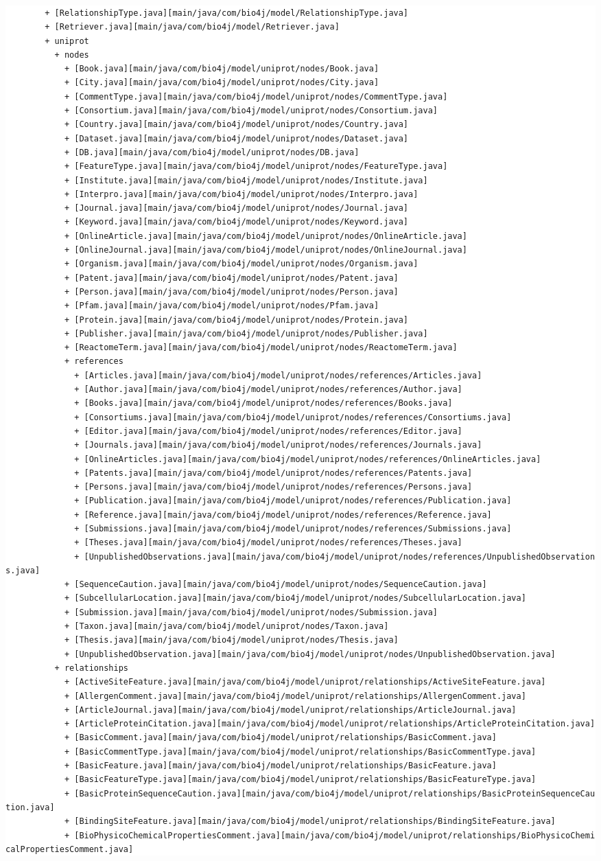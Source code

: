             + [RelationshipType.java][main/java/com/bio4j/model/RelationshipType.java]
            + [Retriever.java][main/java/com/bio4j/model/Retriever.java]
            + uniprot
              + nodes
                + [Book.java][main/java/com/bio4j/model/uniprot/nodes/Book.java]
                + [City.java][main/java/com/bio4j/model/uniprot/nodes/City.java]
                + [CommentType.java][main/java/com/bio4j/model/uniprot/nodes/CommentType.java]
                + [Consortium.java][main/java/com/bio4j/model/uniprot/nodes/Consortium.java]
                + [Country.java][main/java/com/bio4j/model/uniprot/nodes/Country.java]
                + [Dataset.java][main/java/com/bio4j/model/uniprot/nodes/Dataset.java]
                + [DB.java][main/java/com/bio4j/model/uniprot/nodes/DB.java]
                + [FeatureType.java][main/java/com/bio4j/model/uniprot/nodes/FeatureType.java]
                + [Institute.java][main/java/com/bio4j/model/uniprot/nodes/Institute.java]
                + [Interpro.java][main/java/com/bio4j/model/uniprot/nodes/Interpro.java]
                + [Journal.java][main/java/com/bio4j/model/uniprot/nodes/Journal.java]
                + [Keyword.java][main/java/com/bio4j/model/uniprot/nodes/Keyword.java]
                + [OnlineArticle.java][main/java/com/bio4j/model/uniprot/nodes/OnlineArticle.java]
                + [OnlineJournal.java][main/java/com/bio4j/model/uniprot/nodes/OnlineJournal.java]
                + [Organism.java][main/java/com/bio4j/model/uniprot/nodes/Organism.java]
                + [Patent.java][main/java/com/bio4j/model/uniprot/nodes/Patent.java]
                + [Person.java][main/java/com/bio4j/model/uniprot/nodes/Person.java]
                + [Pfam.java][main/java/com/bio4j/model/uniprot/nodes/Pfam.java]
                + [Protein.java][main/java/com/bio4j/model/uniprot/nodes/Protein.java]
                + [Publisher.java][main/java/com/bio4j/model/uniprot/nodes/Publisher.java]
                + [ReactomeTerm.java][main/java/com/bio4j/model/uniprot/nodes/ReactomeTerm.java]
                + references
                  + [Articles.java][main/java/com/bio4j/model/uniprot/nodes/references/Articles.java]
                  + [Author.java][main/java/com/bio4j/model/uniprot/nodes/references/Author.java]
                  + [Books.java][main/java/com/bio4j/model/uniprot/nodes/references/Books.java]
                  + [Consortiums.java][main/java/com/bio4j/model/uniprot/nodes/references/Consortiums.java]
                  + [Editor.java][main/java/com/bio4j/model/uniprot/nodes/references/Editor.java]
                  + [Journals.java][main/java/com/bio4j/model/uniprot/nodes/references/Journals.java]
                  + [OnlineArticles.java][main/java/com/bio4j/model/uniprot/nodes/references/OnlineArticles.java]
                  + [Patents.java][main/java/com/bio4j/model/uniprot/nodes/references/Patents.java]
                  + [Persons.java][main/java/com/bio4j/model/uniprot/nodes/references/Persons.java]
                  + [Publication.java][main/java/com/bio4j/model/uniprot/nodes/references/Publication.java]
                  + [Reference.java][main/java/com/bio4j/model/uniprot/nodes/references/Reference.java]
                  + [Submissions.java][main/java/com/bio4j/model/uniprot/nodes/references/Submissions.java]
                  + [Theses.java][main/java/com/bio4j/model/uniprot/nodes/references/Theses.java]
                  + [UnpublishedObservations.java][main/java/com/bio4j/model/uniprot/nodes/references/UnpublishedObservations.java]
                + [SequenceCaution.java][main/java/com/bio4j/model/uniprot/nodes/SequenceCaution.java]
                + [SubcellularLocation.java][main/java/com/bio4j/model/uniprot/nodes/SubcellularLocation.java]
                + [Submission.java][main/java/com/bio4j/model/uniprot/nodes/Submission.java]
                + [Taxon.java][main/java/com/bio4j/model/uniprot/nodes/Taxon.java]
                + [Thesis.java][main/java/com/bio4j/model/uniprot/nodes/Thesis.java]
                + [UnpublishedObservation.java][main/java/com/bio4j/model/uniprot/nodes/UnpublishedObservation.java]
              + relationships
                + [ActiveSiteFeature.java][main/java/com/bio4j/model/uniprot/relationships/ActiveSiteFeature.java]
                + [AllergenComment.java][main/java/com/bio4j/model/uniprot/relationships/AllergenComment.java]
                + [ArticleJournal.java][main/java/com/bio4j/model/uniprot/relationships/ArticleJournal.java]
                + [ArticleProteinCitation.java][main/java/com/bio4j/model/uniprot/relationships/ArticleProteinCitation.java]
                + [BasicComment.java][main/java/com/bio4j/model/uniprot/relationships/BasicComment.java]
                + [BasicCommentType.java][main/java/com/bio4j/model/uniprot/relationships/BasicCommentType.java]
                + [BasicFeature.java][main/java/com/bio4j/model/uniprot/relationships/BasicFeature.java]
                + [BasicFeatureType.java][main/java/com/bio4j/model/uniprot/relationships/BasicFeatureType.java]
                + [BasicProteinSequenceCaution.java][main/java/com/bio4j/model/uniprot/relationships/BasicProteinSequenceCaution.java]
                + [BindingSiteFeature.java][main/java/com/bio4j/model/uniprot/relationships/BindingSiteFeature.java]
                + [BioPhysicoChemicalPropertiesComment.java][main/java/com/bio4j/model/uniprot/relationships/BioPhysicoChemicalPropertiesComment.java]

[main/java/com/bio4j/model/Element.java]: ../../Element.java.md
[main/java/com/bio4j/model/ElementType.java]: ../../ElementType.java.md
[main/java/com/bio4j/model/enums/UniprotDBXref.java]: ../../enums/UniprotDBXref.java.md
[main/java/com/bio4j/model/enzymedb/EnzymeDBModule.java]: ../../enzymedb/EnzymeDBModule.java.md
[main/java/com/bio4j/model/enzymedb/indexes/ById.java]: ../../enzymedb/indexes/ById.java.md
[main/java/com/bio4j/model/enzymedb/nodes/Enzyme.java]: ../../enzymedb/nodes/Enzyme.java.md
[main/java/com/bio4j/model/enzymedb/relationships/EnzymaticActivity.java]: ../../enzymedb/relationships/EnzymaticActivity.java.md
[main/java/com/bio4j/model/go/GoModule.java]: ../../go/GoModule.java.md
[main/java/com/bio4j/model/go/indexes/ById.java]: ../../go/indexes/ById.java.md
[main/java/com/bio4j/model/go/nodes/GoTerm.java]: ../../go/nodes/GoTerm.java.md
[main/java/com/bio4j/model/go/relationships/HasPartOf.java]: ../../go/relationships/HasPartOf.java.md
[main/java/com/bio4j/model/go/relationships/IsA.java]: ../../go/relationships/IsA.java.md
[main/java/com/bio4j/model/go/relationships/NegativelyRegulates.java]: ../../go/relationships/NegativelyRegulates.java.md
[main/java/com/bio4j/model/go/relationships/PartOf.java]: ../../go/relationships/PartOf.java.md
[main/java/com/bio4j/model/go/relationships/PositivelyRegulates.java]: ../../go/relationships/PositivelyRegulates.java.md
[main/java/com/bio4j/model/go/relationships/Regulates.java]: ../../go/relationships/Regulates.java.md
[main/java/com/bio4j/model/isoforms/IsoformsModule.java]: ../../isoforms/IsoformsModule.java.md
[main/java/com/bio4j/model/isoforms/nodes/AlternativeProduct.java]: ../../isoforms/nodes/AlternativeProduct.java.md
[main/java/com/bio4j/model/isoforms/nodes/Isoform.java]: ../../isoforms/nodes/Isoform.java.md
[main/java/com/bio4j/model/isoforms/relationships/AlternativeProductInitiation.java]: ../../isoforms/relationships/AlternativeProductInitiation.java.md
[main/java/com/bio4j/model/isoforms/relationships/AlternativeProductPromoter.java]: ../../isoforms/relationships/AlternativeProductPromoter.java.md
[main/java/com/bio4j/model/isoforms/relationships/AlternativeProductRibosomalFrameshifting.java]: ../../isoforms/relationships/AlternativeProductRibosomalFrameshifting.java.md
[main/java/com/bio4j/model/isoforms/relationships/AlternativeProductSplicing.java]: ../../isoforms/relationships/AlternativeProductSplicing.java.md
[main/java/com/bio4j/model/isoforms/relationships/IsoformEventGenerator.java]: ../../isoforms/relationships/IsoformEventGenerator.java.md
[main/java/com/bio4j/model/Module.java]: ../../Module.java.md
[main/java/com/bio4j/model/modules.java]: ../../modules.java.md
[main/java/com/bio4j/model/ncbiTaxonomy/indexes/ById.java]: ../../ncbiTaxonomy/indexes/ById.java.md
[main/java/com/bio4j/model/ncbiTaxonomy/NcbiTaxonomyModule.java]: ../../ncbiTaxonomy/NcbiTaxonomyModule.java.md
[main/java/com/bio4j/model/ncbiTaxonomy/nodes/NCBITaxon.java]: ../../ncbiTaxonomy/nodes/NCBITaxon.java.md
[main/java/com/bio4j/model/ncbiTaxonomy/relationships/Parent.java]: ../../ncbiTaxonomy/relationships/Parent.java.md
[main/java/com/bio4j/model/Node.java]: ../../Node.java.md
[main/java/com/bio4j/model/NodeIndex.java]: ../../NodeIndex.java.md
[main/java/com/bio4j/model/NodeListIndex.java]: ../../NodeListIndex.java.md
[main/java/com/bio4j/model/NodeType.java]: ../../NodeType.java.md
[main/java/com/bio4j/model/NodeUniqueIndex.java]: ../../NodeUniqueIndex.java.md
[main/java/com/bio4j/model/properties/Accession.java]: ../../properties/Accession.java.md
[main/java/com/bio4j/model/properties/AlternateNames.java]: ../../properties/AlternateNames.java.md
[main/java/com/bio4j/model/properties/AlternativeAccessions.java]: ../../properties/AlternativeAccessions.java.md
[main/java/com/bio4j/model/properties/AlternativeIds.java]: ../../properties/AlternativeIds.java.md
[main/java/com/bio4j/model/properties/CatalyticActivity.java]: ../../properties/CatalyticActivity.java.md
[main/java/com/bio4j/model/properties/Cofactors.java]: ../../properties/Cofactors.java.md
[main/java/com/bio4j/model/properties/Comment.java]: ../../properties/Comment.java.md
[main/java/com/bio4j/model/properties/CommonName.java]: ../../properties/CommonName.java.md
[main/java/com/bio4j/model/properties/Country.java]: ../../properties/Country.java.md
[main/java/com/bio4j/model/properties/Date.java]: ../../properties/Date.java.md
[main/java/com/bio4j/model/properties/Definition.java]: ../../properties/Definition.java.md
[main/java/com/bio4j/model/properties/DoId.java]: ../../properties/DoId.java.md
[main/java/com/bio4j/model/properties/EmblCode.java]: ../../properties/EmblCode.java.md
[main/java/com/bio4j/model/properties/Evidence.java]: ../../properties/Evidence.java.md
[main/java/com/bio4j/model/properties/Experiments.java]: ../../properties/Experiments.java.md
[main/java/com/bio4j/model/properties/First.java]: ../../properties/First.java.md
[main/java/com/bio4j/model/properties/FullName.java]: ../../properties/FullName.java.md
[main/java/com/bio4j/model/properties/GeneNames.java]: ../../properties/GeneNames.java.md
[main/java/com/bio4j/model/properties/Id.java]: ../../properties/Id.java.md
[main/java/com/bio4j/model/properties/Institute.java]: ../../properties/Institute.java.md
[main/java/com/bio4j/model/properties/Last.java]: ../../properties/Last.java.md
[main/java/com/bio4j/model/properties/Length.java]: ../../properties/Length.java.md
[main/java/com/bio4j/model/properties/Locator.java]: ../../properties/Locator.java.md
[main/java/com/bio4j/model/properties/Mass.java]: ../../properties/Mass.java.md
[main/java/com/bio4j/model/properties/MedlineId.java]: ../../properties/MedlineId.java.md
[main/java/com/bio4j/model/properties/ModifiedDate.java]: ../../properties/ModifiedDate.java.md
[main/java/com/bio4j/model/properties/Name.java]: ../../properties/Name.java.md
[main/java/com/bio4j/model/properties/NCBITaxonomyId.java]: ../../properties/NCBITaxonomyId.java.md
[main/java/com/bio4j/model/properties/Note.java]: ../../properties/Note.java.md
[main/java/com/bio4j/model/properties/Number.java]: ../../properties/Number.java.md
[main/java/com/bio4j/model/properties/Obsolete.java]: ../../properties/Obsolete.java.md
[main/java/com/bio4j/model/properties/OfficialName.java]: ../../properties/OfficialName.java.md
[main/java/com/bio4j/model/properties/PathwayName.java]: ../../properties/PathwayName.java.md
[main/java/com/bio4j/model/properties/Positions.java]: ../../properties/Positions.java.md
[main/java/com/bio4j/model/properties/PrositeCrossReferences.java]: ../../properties/PrositeCrossReferences.java.md
[main/java/com/bio4j/model/properties/PubmedId.java]: ../../properties/PubmedId.java.md
[main/java/com/bio4j/model/properties/ScientificName.java]: ../../properties/ScientificName.java.md
[main/java/com/bio4j/model/properties/Sequence.java]: ../../properties/Sequence.java.md
[main/java/com/bio4j/model/properties/ShortName.java]: ../../properties/ShortName.java.md
[main/java/com/bio4j/model/properties/Status.java]: ../../properties/Status.java.md
[main/java/com/bio4j/model/properties/SynonymName.java]: ../../properties/SynonymName.java.md
[main/java/com/bio4j/model/properties/TaxId.java]: ../../properties/TaxId.java.md
[main/java/com/bio4j/model/properties/TaxonomicRank.java]: ../../properties/TaxonomicRank.java.md
[main/java/com/bio4j/model/properties/Title.java]: ../../properties/Title.java.md
[main/java/com/bio4j/model/properties/Version.java]: ../../properties/Version.java.md
[main/java/com/bio4j/model/properties/Volume.java]: ../../properties/Volume.java.md
[main/java/com/bio4j/model/Property.java]: ../../Property.java.md
[main/java/com/bio4j/model/PropertyType.java]: ../../PropertyType.java.md
[main/java/com/bio4j/model/proteinInteractions/ProteinInteractionsModule.java]: ../../proteinInteractions/ProteinInteractionsModule.java.md
[main/java/com/bio4j/model/proteinInteractions/relationships/ProteinIsoformInteraction.java]: ../../proteinInteractions/relationships/ProteinIsoformInteraction.java.md
[main/java/com/bio4j/model/proteinInteractions/relationships/ProteinProteinInteraction.java]: ../../proteinInteractions/relationships/ProteinProteinInteraction.java.md
[main/java/com/bio4j/model/refseq/nodes/CDS.java]: ../../refseq/nodes/CDS.java.md
[main/java/com/bio4j/model/refseq/nodes/Gene.java]: ../../refseq/nodes/Gene.java.md
[main/java/com/bio4j/model/refseq/nodes/GenomeElement.java]: ../../refseq/nodes/GenomeElement.java.md
[main/java/com/bio4j/model/refseq/nodes/GenomicFeature.java]: ../../refseq/nodes/GenomicFeature.java.md
[main/java/com/bio4j/model/refseq/nodes/GenomicFeatureType.java]: ../../refseq/nodes/GenomicFeatureType.java.md
[main/java/com/bio4j/model/refseq/nodes/MiscRNA.java]: ../../refseq/nodes/MiscRNA.java.md
[main/java/com/bio4j/model/refseq/nodes/MRNA.java]: ../../refseq/nodes/MRNA.java.md
[main/java/com/bio4j/model/refseq/nodes/NcRNA.java]: ../../refseq/nodes/NcRNA.java.md
[main/java/com/bio4j/model/refseq/nodes/RNA.java]: ../../refseq/nodes/RNA.java.md
[main/java/com/bio4j/model/refseq/nodes/RNAType.java]: ../../refseq/nodes/RNAType.java.md
[main/java/com/bio4j/model/refseq/nodes/RRNA.java]: ../../refseq/nodes/RRNA.java.md
[main/java/com/bio4j/model/refseq/nodes/TmRNA.java]: ../../refseq/nodes/TmRNA.java.md
[main/java/com/bio4j/model/refseq/nodes/TRNA.java]: ../../refseq/nodes/TRNA.java.md
[main/java/com/bio4j/model/refseq/RefSeqModule.java]: ../../refseq/RefSeqModule.java.md
[main/java/com/bio4j/model/refseq/relationships/HasCDS.java]: ../../refseq/relationships/HasCDS.java.md
[main/java/com/bio4j/model/refseq/relationships/HasGene.java]: ../../refseq/relationships/HasGene.java.md
[main/java/com/bio4j/model/refseq/relationships/HasGenomicFeature.java]: ../../refseq/relationships/HasGenomicFeature.java.md
[main/java/com/bio4j/model/refseq/relationships/HasGenomicFeatureType.java]: ../../refseq/relationships/HasGenomicFeatureType.java.md
[main/java/com/bio4j/model/refseq/relationships/HasMiscRNA.java]: ../../refseq/relationships/HasMiscRNA.java.md
[main/java/com/bio4j/model/refseq/relationships/HasMRNA.java]: ../../refseq/relationships/HasMRNA.java.md
[main/java/com/bio4j/model/refseq/relationships/HasNcRNA.java]: ../../refseq/relationships/HasNcRNA.java.md
[main/java/com/bio4j/model/refseq/relationships/HasRRNA.java]: ../../refseq/relationships/HasRRNA.java.md
[main/java/com/bio4j/model/refseq/relationships/HasTmRNA.java]: ../../refseq/relationships/HasTmRNA.java.md
[main/java/com/bio4j/model/refseq/relationships/HasTRNA.java]: ../../refseq/relationships/HasTRNA.java.md
[main/java/com/bio4j/model/Relationship.java]: ../../Relationship.java.md
[main/java/com/bio4j/model/RelationshipType.java]: ../../RelationshipType.java.md
[main/java/com/bio4j/model/Retriever.java]: ../../Retriever.java.md
[main/java/com/bio4j/model/uniprot/nodes/Book.java]: ../nodes/Book.java.md
[main/java/com/bio4j/model/uniprot/nodes/City.java]: ../nodes/City.java.md
[main/java/com/bio4j/model/uniprot/nodes/CommentType.java]: ../nodes/CommentType.java.md
[main/java/com/bio4j/model/uniprot/nodes/Consortium.java]: ../nodes/Consortium.java.md
[main/java/com/bio4j/model/uniprot/nodes/Country.java]: ../nodes/Country.java.md
[main/java/com/bio4j/model/uniprot/nodes/Dataset.java]: ../nodes/Dataset.java.md
[main/java/com/bio4j/model/uniprot/nodes/DB.java]: ../nodes/DB.java.md
[main/java/com/bio4j/model/uniprot/nodes/FeatureType.java]: ../nodes/FeatureType.java.md
[main/java/com/bio4j/model/uniprot/nodes/Institute.java]: ../nodes/Institute.java.md
[main/java/com/bio4j/model/uniprot/nodes/Interpro.java]: ../nodes/Interpro.java.md
[main/java/com/bio4j/model/uniprot/nodes/Journal.java]: ../nodes/Journal.java.md
[main/java/com/bio4j/model/uniprot/nodes/Keyword.java]: ../nodes/Keyword.java.md
[main/java/com/bio4j/model/uniprot/nodes/OnlineArticle.java]: ../nodes/OnlineArticle.java.md
[main/java/com/bio4j/model/uniprot/nodes/OnlineJournal.java]: ../nodes/OnlineJournal.java.md
[main/java/com/bio4j/model/uniprot/nodes/Organism.java]: ../nodes/Organism.java.md
[main/java/com/bio4j/model/uniprot/nodes/Patent.java]: ../nodes/Patent.java.md
[main/java/com/bio4j/model/uniprot/nodes/Person.java]: ../nodes/Person.java.md
[main/java/com/bio4j/model/uniprot/nodes/Pfam.java]: ../nodes/Pfam.java.md
[main/java/com/bio4j/model/uniprot/nodes/Protein.java]: ../nodes/Protein.java.md
[main/java/com/bio4j/model/uniprot/nodes/Publisher.java]: ../nodes/Publisher.java.md
[main/java/com/bio4j/model/uniprot/nodes/ReactomeTerm.java]: ../nodes/ReactomeTerm.java.md
[main/java/com/bio4j/model/uniprot/nodes/references/Articles.java]: ../nodes/references/Articles.java.md
[main/java/com/bio4j/model/uniprot/nodes/references/Author.java]: ../nodes/references/Author.java.md
[main/java/com/bio4j/model/uniprot/nodes/references/Books.java]: ../nodes/references/Books.java.md
[main/java/com/bio4j/model/uniprot/nodes/references/Consortiums.java]: ../nodes/references/Consortiums.java.md
[main/java/com/bio4j/model/uniprot/nodes/references/Editor.java]: ../nodes/references/Editor.java.md
[main/java/com/bio4j/model/uniprot/nodes/references/Journals.java]: ../nodes/references/Journals.java.md
[main/java/com/bio4j/model/uniprot/nodes/references/OnlineArticles.java]: ../nodes/references/OnlineArticles.java.md
[main/java/com/bio4j/model/uniprot/nodes/references/Patents.java]: ../nodes/references/Patents.java.md
[main/java/com/bio4j/model/uniprot/nodes/references/Persons.java]: ../nodes/references/Persons.java.md
[main/java/com/bio4j/model/uniprot/nodes/references/Publication.java]: ../nodes/references/Publication.java.md
[main/java/com/bio4j/model/uniprot/nodes/references/Reference.java]: ../nodes/references/Reference.java.md
[main/java/com/bio4j/model/uniprot/nodes/references/Submissions.java]: ../nodes/references/Submissions.java.md
[main/java/com/bio4j/model/uniprot/nodes/references/Theses.java]: ../nodes/references/Theses.java.md
[main/java/com/bio4j/model/uniprot/nodes/references/UnpublishedObservations.java]: ../nodes/references/UnpublishedObservations.java.md
[main/java/com/bio4j/model/uniprot/nodes/SequenceCaution.java]: ../nodes/SequenceCaution.java.md
[main/java/com/bio4j/model/uniprot/nodes/SubcellularLocation.java]: ../nodes/SubcellularLocation.java.md
[main/java/com/bio4j/model/uniprot/nodes/Submission.java]: ../nodes/Submission.java.md
[main/java/com/bio4j/model/uniprot/nodes/Taxon.java]: ../nodes/Taxon.java.md
[main/java/com/bio4j/model/uniprot/nodes/Thesis.java]: ../nodes/Thesis.java.md
[main/java/com/bio4j/model/uniprot/nodes/UnpublishedObservation.java]: ../nodes/UnpublishedObservation.java.md
[main/java/com/bio4j/model/uniprot/relationships/ActiveSiteFeature.java]: ActiveSiteFeature.java.md
[main/java/com/bio4j/model/uniprot/relationships/AllergenComment.java]: AllergenComment.java.md
[main/java/com/bio4j/model/uniprot/relationships/ArticleJournal.java]: ArticleJournal.java.md
[main/java/com/bio4j/model/uniprot/relationships/ArticleProteinCitation.java]: ArticleProteinCitation.java.md
[main/java/com/bio4j/model/uniprot/relationships/BasicComment.java]: BasicComment.java.md
[main/java/com/bio4j/model/uniprot/relationships/BasicCommentType.java]: BasicCommentType.java.md
[main/java/com/bio4j/model/uniprot/relationships/BasicFeature.java]: BasicFeature.java.md
[main/java/com/bio4j/model/uniprot/relationships/BasicFeatureType.java]: BasicFeatureType.java.md
[main/java/com/bio4j/model/uniprot/relationships/BasicProteinSequenceCaution.java]: BasicProteinSequenceCaution.java.md
[main/java/com/bio4j/model/uniprot/relationships/BindingSiteFeature.java]: BindingSiteFeature.java.md
[main/java/com/bio4j/model/uniprot/relationships/BioPhysicoChemicalPropertiesComment.java]: BioPhysicoChemicalPropertiesComment.java.md
[main/java/com/bio4j/model/uniprot/relationships/BiotechnologyComment.java]: BiotechnologyComment.java.md
[main/java/com/bio4j/model/uniprot/relationships/BookAuthor.java]: BookAuthor.java.md
[main/java/com/bio4j/model/uniprot/relationships/BookCity.java]: BookCity.java.md
[main/java/com/bio4j/model/uniprot/relationships/BookEditor.java]: BookEditor.java.md
[main/java/com/bio4j/model/uniprot/relationships/BookProteinCitation.java]: BookProteinCitation.java.md
[main/java/com/bio4j/model/uniprot/relationships/BookPublisher.java]: BookPublisher.java.md
[main/java/com/bio4j/model/uniprot/relationships/CalciumBindingRegionFeature.java]: CalciumBindingRegionFeature.java.md
[main/java/com/bio4j/model/uniprot/relationships/CatalyticActivityComment.java]: CatalyticActivityComment.java.md
[main/java/com/bio4j/model/uniprot/relationships/CautionComment.java]: CautionComment.java.md
[main/java/com/bio4j/model/uniprot/relationships/ChainFeature.java]: ChainFeature.java.md
[main/java/com/bio4j/model/uniprot/relationships/CofactorComment.java]: CofactorComment.java.md
[main/java/com/bio4j/model/uniprot/relationships/CoiledCoilRegionFeature.java]: CoiledCoilRegionFeature.java.md
[main/java/com/bio4j/model/uniprot/relationships/CompositionallyBiasedRegionFeature.java]: CompositionallyBiasedRegionFeature.java.md
[main/java/com/bio4j/model/uniprot/relationships/CrossLinkFeature.java]: CrossLinkFeature.java.md
[main/java/com/bio4j/model/uniprot/relationships/DevelopmentalStageComment.java]: DevelopmentalStageComment.java.md
[main/java/com/bio4j/model/uniprot/relationships/DiseaseComment.java]: DiseaseComment.java.md
[main/java/com/bio4j/model/uniprot/relationships/DisruptionPhenotypeComment.java]: DisruptionPhenotypeComment.java.md
[main/java/com/bio4j/model/uniprot/relationships/DisulfideBondFeature.java]: DisulfideBondFeature.java.md
[main/java/com/bio4j/model/uniprot/relationships/DnaBindingFeature.java]: DnaBindingFeature.java.md
[main/java/com/bio4j/model/uniprot/relationships/DomainComment.java]: DomainComment.java.md
[main/java/com/bio4j/model/uniprot/relationships/DomainFeature.java]: DomainFeature.java.md
[main/java/com/bio4j/model/uniprot/relationships/EnzymeRegulationComment.java]: EnzymeRegulationComment.java.md
[main/java/com/bio4j/model/uniprot/relationships/ErroneousGeneModelPrediction.java]: ErroneousGeneModelPrediction.java.md
[main/java/com/bio4j/model/uniprot/relationships/ErroneousInitiation.java]: ErroneousInitiation.java.md
[main/java/com/bio4j/model/uniprot/relationships/ErroneousTermination.java]: ErroneousTermination.java.md
[main/java/com/bio4j/model/uniprot/relationships/ErroneousTranslation.java]: ErroneousTranslation.java.md
[main/java/com/bio4j/model/uniprot/relationships/Frameshift.java]: Frameshift.java.md
[main/java/com/bio4j/model/uniprot/relationships/FunctionComment.java]: FunctionComment.java.md
[main/java/com/bio4j/model/uniprot/relationships/GlycosylationSiteFeature.java]: GlycosylationSiteFeature.java.md
[main/java/com/bio4j/model/uniprot/relationships/HelixFeature.java]: HelixFeature.java.md
[main/java/com/bio4j/model/uniprot/relationships/InductionComment.java]: InductionComment.java.md
[main/java/com/bio4j/model/uniprot/relationships/InitiatorMethionineFeature.java]: InitiatorMethionineFeature.java.md
[main/java/com/bio4j/model/uniprot/relationships/InstituteCountry.java]: InstituteCountry.java.md
[main/java/com/bio4j/model/uniprot/relationships/IntramembraneRegionFeature.java]: IntramembraneRegionFeature.java.md
[main/java/com/bio4j/model/uniprot/relationships/LipidMoietyBindingRegionFeature.java]: LipidMoietyBindingRegionFeature.java.md
[main/java/com/bio4j/model/uniprot/relationships/MassSpectometryComment.java]: MassSpectometryComment.java.md
[main/java/com/bio4j/model/uniprot/relationships/MetalIonBindingSiteFeature.java]: MetalIonBindingSiteFeature.java.md
[main/java/com/bio4j/model/uniprot/relationships/MiscellaneousComment.java]: MiscellaneousComment.java.md
[main/java/com/bio4j/model/uniprot/relationships/MiscellaneousDiscrepancy.java]: MiscellaneousDiscrepancy.java.md
[main/java/com/bio4j/model/uniprot/relationships/ModifiedResidueFeature.java]: ModifiedResidueFeature.java.md
[main/java/com/bio4j/model/uniprot/relationships/MutagenesisSiteFeature.java]: MutagenesisSiteFeature.java.md
[main/java/com/bio4j/model/uniprot/relationships/NonConsecutiveResiduesFeature.java]: NonConsecutiveResiduesFeature.java.md
[main/java/com/bio4j/model/uniprot/relationships/NonStandardAminoAcidFeature.java]: NonStandardAminoAcidFeature.java.md
[main/java/com/bio4j/model/uniprot/relationships/NonTerminalResidueFeature.java]: NonTerminalResidueFeature.java.md
[main/java/com/bio4j/model/uniprot/relationships/NucleotidePhosphateBindingRegionFeature.java]: NucleotidePhosphateBindingRegionFeature.java.md
[main/java/com/bio4j/model/uniprot/relationships/OnlineArticleAuthor.java]: OnlineArticleAuthor.java.md
[main/java/com/bio4j/model/uniprot/relationships/OnlineArticleJournal.java]: OnlineArticleJournal.java.md
[main/java/com/bio4j/model/uniprot/relationships/OnlineArticleProteinCitation.java]: OnlineArticleProteinCitation.java.md
[main/java/com/bio4j/model/uniprot/relationships/OnlineInformationComment.java]: OnlineInformationComment.java.md
[main/java/com/bio4j/model/uniprot/relationships/PatentAuthor.java]: PatentAuthor.java.md
[main/java/com/bio4j/model/uniprot/relationships/PatentProteinCitation.java]: PatentProteinCitation.java.md
[main/java/com/bio4j/model/uniprot/relationships/PathwayComment.java]: PathwayComment.java.md
[main/java/com/bio4j/model/uniprot/relationships/PeptideFeature.java]: PeptideFeature.java.md
[main/java/com/bio4j/model/uniprot/relationships/PharmaceuticalComment.java]: PharmaceuticalComment.java.md
[main/java/com/bio4j/model/uniprot/relationships/PolymorphismComment.java]: PolymorphismComment.java.md
[main/java/com/bio4j/model/uniprot/relationships/PostTransactionalModificationComment.java]: PostTransactionalModificationComment.java.md
[main/java/com/bio4j/model/uniprot/relationships/PropeptideFeature.java]: PropeptideFeature.java.md
[main/java/com/bio4j/model/uniprot/relationships/ProteinDataset.java]: ProteinDataset.java.md
[main/java/com/bio4j/model/uniprot/relationships/ProteinEnzymaticActivity.java]: ProteinEnzymaticActivity.java.md
[main/java/com/bio4j/model/uniprot/relationships/ProteinErroneousGeneModelPrediction.java]: ProteinErroneousGeneModelPrediction.java.md
[main/java/com/bio4j/model/uniprot/relationships/ProteinErroneousInitiation.java]: ProteinErroneousInitiation.java.md
[main/java/com/bio4j/model/uniprot/relationships/ProteinErroneousTermination.java]: ProteinErroneousTermination.java.md
[main/java/com/bio4j/model/uniprot/relationships/ProteinErroneousTranslation.java]: ProteinErroneousTranslation.java.md
[main/java/com/bio4j/model/uniprot/relationships/ProteinFrameshift.java]: ProteinFrameshift.java.md
[main/java/com/bio4j/model/uniprot/relationships/ProteinGenomeElement.java]: ProteinGenomeElement.java.md
[main/java/com/bio4j/model/uniprot/relationships/ProteinInterpro.java]: ProteinInterpro.java.md
[main/java/com/bio4j/model/uniprot/relationships/ProteinKeyword.java]: ProteinKeyword.java.md
[main/java/com/bio4j/model/uniprot/relationships/ProteinMiscellaneousDiscrepancy.java]: ProteinMiscellaneousDiscrepancy.java.md
[main/java/com/bio4j/model/uniprot/relationships/ProteinOrganism.java]: ProteinOrganism.java.md
[main/java/com/bio4j/model/uniprot/relationships/ProteinPfam.java]: ProteinPfam.java.md
[main/java/com/bio4j/model/uniprot/relationships/ProteinReactome.java]: ProteinReactome.java.md
[main/java/com/bio4j/model/uniprot/relationships/ProteinSubcellularLocation.java]: ProteinSubcellularLocation.java.md
[main/java/com/bio4j/model/uniprot/relationships/references/Article.java]: references/Article.java.md
[main/java/com/bio4j/model/uniprot/relationships/references/Book.java]: references/Book.java.md
[main/java/com/bio4j/model/uniprot/relationships/references/Cited.java]: references/Cited.java.md
[main/java/com/bio4j/model/uniprot/relationships/references/Consortium.java]: references/Consortium.java.md
[main/java/com/bio4j/model/uniprot/relationships/references/Journal.java]: references/Journal.java.md
[main/java/com/bio4j/model/uniprot/relationships/references/OnlineArticle.java]: references/OnlineArticle.java.md
[main/java/com/bio4j/model/uniprot/relationships/references/Patent.java]: references/Patent.java.md
[main/java/com/bio4j/model/uniprot/relationships/references/Person.java]: references/Person.java.md
[main/java/com/bio4j/model/uniprot/relationships/references/Published.java]: references/Published.java.md
[main/java/com/bio4j/model/uniprot/relationships/references/Submission.java]: references/Submission.java.md
[main/java/com/bio4j/model/uniprot/relationships/references/Thesis.java]: references/Thesis.java.md
[main/java/com/bio4j/model/uniprot/relationships/references/UnpublishedObservation.java]: references/UnpublishedObservation.java.md
[main/java/com/bio4j/model/uniprot/relationships/RegionOfInterestFeature.java]: RegionOfInterestFeature.java.md
[main/java/com/bio4j/model/uniprot/relationships/RepeatFeature.java]: RepeatFeature.java.md
[main/java/com/bio4j/model/uniprot/relationships/RnaEditingComment.java]: RnaEditingComment.java.md
[main/java/com/bio4j/model/uniprot/relationships/SequenceConflictFeature.java]: SequenceConflictFeature.java.md
[main/java/com/bio4j/model/uniprot/relationships/SequenceVariantFeature.java]: SequenceVariantFeature.java.md
[main/java/com/bio4j/model/uniprot/relationships/ShortSequenceMotifFeature.java]: ShortSequenceMotifFeature.java.md
[main/java/com/bio4j/model/uniprot/relationships/SignalPeptideFeature.java]: SignalPeptideFeature.java.md
[main/java/com/bio4j/model/uniprot/relationships/SimilarityComment.java]: SimilarityComment.java.md
[main/java/com/bio4j/model/uniprot/relationships/SiteFeature.java]: SiteFeature.java.md
[main/java/com/bio4j/model/uniprot/relationships/SpliceVariantFeature.java]: SpliceVariantFeature.java.md
[main/java/com/bio4j/model/uniprot/relationships/StrandFeature.java]: StrandFeature.java.md
[main/java/com/bio4j/model/uniprot/relationships/SubcellularLocationParent.java]: SubcellularLocationParent.java.md
[main/java/com/bio4j/model/uniprot/relationships/SubmissionAuthor.java]: SubmissionAuthor.java.md
[main/java/com/bio4j/model/uniprot/relationships/SubmissionDb.java]: SubmissionDb.java.md
[main/java/com/bio4j/model/uniprot/relationships/SubmissionProteinCitation.java]: SubmissionProteinCitation.java.md
[main/java/com/bio4j/model/uniprot/relationships/SubunitComment.java]: SubunitComment.java.md
[main/java/com/bio4j/model/uniprot/relationships/TaxonParent.java]: TaxonParent.java.md
[main/java/com/bio4j/model/uniprot/relationships/ThesisAuthor.java]: ThesisAuthor.java.md
[main/java/com/bio4j/model/uniprot/relationships/ThesisInstitute.java]: ThesisInstitute.java.md
[main/java/com/bio4j/model/uniprot/relationships/ThesisProteinCitation.java]: ThesisProteinCitation.java.md
[main/java/com/bio4j/model/uniprot/relationships/TissueSpecificityComment.java]: TissueSpecificityComment.java.md
[main/java/com/bio4j/model/uniprot/relationships/TopologicalDomainFeature.java]: TopologicalDomainFeature.java.md
[main/java/com/bio4j/model/uniprot/relationships/ToxicDoseComment.java]: ToxicDoseComment.java.md
[main/java/com/bio4j/model/uniprot/relationships/TransitPeptideFeature.java]: TransitPeptideFeature.java.md
[main/java/com/bio4j/model/uniprot/relationships/TransmembraneRegionFeature.java]: TransmembraneRegionFeature.java.md
[main/java/com/bio4j/model/uniprot/relationships/TurnFeature.java]: TurnFeature.java.md
[main/java/com/bio4j/model/uniprot/relationships/UnpublishedObservationAuthor.java]: UnpublishedObservationAuthor.java.md
[main/java/com/bio4j/model/uniprot/relationships/UnpublishedObservationProteinCitation.java]: UnpublishedObservationProteinCitation.java.md
[main/java/com/bio4j/model/uniprot/relationships/UnsureResidueFeature.java]: UnsureResidueFeature.java.md
[main/java/com/bio4j/model/uniprot/relationships/ZincFingerRegionFeature.java]: ZincFingerRegionFeature.java.md
[main/java/com/bio4j/model/uniprot/UniProtModule.java]: ../UniProtModule.java.md
[main/java/com/bio4j/model/uniprot_go/relationships/GoAnnotation.java]: ../../uniprot_go/relationships/GoAnnotation.java.md
[main/java/com/bio4j/model/uniprot_go/UniProt_GoModule.java]: ../../uniprot_go/UniProt_GoModule.java.md
[main/java/com/bio4j/model/uniprot_isoforms/relationships/ProteinIsoform.java]: ../../uniprot_isoforms/relationships/ProteinIsoform.java.md
[main/java/com/bio4j/model/uniprot_ncbiTaxonomy/relationships/OrganismNCBITaxon.java]: ../../uniprot_ncbiTaxonomy/relationships/OrganismNCBITaxon.java.md
[main/java/com/bio4j/model/uniprot_ncbiTaxonomy/UniProt_NcbiTaxonomyModule.java]: ../../uniprot_ncbiTaxonomy/UniProt_NcbiTaxonomyModule.java.md
[main/java/com/bio4j/model/uniref/relationships/UniRef100Member.java]: ../../uniref/relationships/UniRef100Member.java.md
[main/java/com/bio4j/model/uniref/relationships/UniRef50Member.java]: ../../uniref/relationships/UniRef50Member.java.md
[main/java/com/bio4j/model/uniref/relationships/UniRef90Member.java]: ../../uniref/relationships/UniRef90Member.java.md
[main/java/com/bio4j/model/uniref/UniRefModule.java]: ../../uniref/UniRefModule.java.md
[main/java/com/bio4j/model/util/AlternativeProductRetriever.java]: ../../util/AlternativeProductRetriever.java.md
[main/java/com/bio4j/model/util/ArticleRetriever.java]: ../../util/ArticleRetriever.java.md
[main/java/com/bio4j/model/util/BookRetriever.java]: ../../util/BookRetriever.java.md
[main/java/com/bio4j/model/util/ByTaxId.java]: ../../util/ByTaxId.java.md
[main/java/com/bio4j/model/util/CityRetriever.java]: ../../util/CityRetriever.java.md
[main/java/com/bio4j/model/util/CommentTypeRetriever.java]: ../../util/CommentTypeRetriever.java.md
[main/java/com/bio4j/model/util/ConsortiumRetriever.java]: ../../util/ConsortiumRetriever.java.md
[main/java/com/bio4j/model/util/CountryRetriever.java]: ../../util/CountryRetriever.java.md
[main/java/com/bio4j/model/util/DatasetRetriever.java]: ../../util/DatasetRetriever.java.md
[main/java/com/bio4j/model/util/DBRetriever.java]: ../../util/DBRetriever.java.md
[main/java/com/bio4j/model/util/EnzymeRetriever.java]: ../../util/EnzymeRetriever.java.md
[main/java/com/bio4j/model/util/FeatureTypeRetriever.java]: ../../util/FeatureTypeRetriever.java.md
[main/java/com/bio4j/model/util/GenomeElementRetriever.java]: ../../util/GenomeElementRetriever.java.md
[main/java/com/bio4j/model/util/GoTermRetriever.java]: ../../util/GoTermRetriever.java.md
[main/java/com/bio4j/model/util/InstituteRetriever.java]: ../../util/InstituteRetriever.java.md
[main/java/com/bio4j/model/util/InterproRetriever.java]: ../../util/InterproRetriever.java.md
[main/java/com/bio4j/model/util/IsoformRetriever.java]: ../../util/IsoformRetriever.java.md
[main/java/com/bio4j/model/util/JournalRetriever.java]: ../../util/JournalRetriever.java.md
[main/java/com/bio4j/model/util/KeywordRetriever.java]: ../../util/KeywordRetriever.java.md
[main/java/com/bio4j/model/util/NCBITaxonRetriever.java]: ../../util/NCBITaxonRetriever.java.md
[main/java/com/bio4j/model/util/NodeIndex.java]: ../../util/NodeIndex.java.md
[main/java/com/bio4j/model/util/NodeRetriever.java]: ../../util/NodeRetriever.java.md
[main/java/com/bio4j/model/util/OnlineArticleRetriever.java]: ../../util/OnlineArticleRetriever.java.md
[main/java/com/bio4j/model/util/OnlineJournalRetriever.java]: ../../util/OnlineJournalRetriever.java.md
[main/java/com/bio4j/model/util/OrganismRetriever.java]: ../../util/OrganismRetriever.java.md
[main/java/com/bio4j/model/util/PatentRetriever.java]: ../../util/PatentRetriever.java.md
[main/java/com/bio4j/model/util/PersonRetriever.java]: ../../util/PersonRetriever.java.md
[main/java/com/bio4j/model/util/PfamRetriever.java]: ../../util/PfamRetriever.java.md
[main/java/com/bio4j/model/util/ProteinRetriever.java]: ../../util/ProteinRetriever.java.md
[main/java/com/bio4j/model/util/PublisherRetriever.java]: ../../util/PublisherRetriever.java.md
[main/java/com/bio4j/model/util/ReactomeTermRetriever.java]: ../../util/ReactomeTermRetriever.java.md
[main/java/com/bio4j/model/util/RelationshipRetriever.java]: ../../util/RelationshipRetriever.java.md
[main/java/com/bio4j/model/util/SequenceCautionRetriever.java]: ../../util/SequenceCautionRetriever.java.md
[main/java/com/bio4j/model/util/SubcellularLocationRetriever.java]: ../../util/SubcellularLocationRetriever.java.md
[main/java/com/bio4j/model/util/SubmissionRetriever.java]: ../../util/SubmissionRetriever.java.md
[main/java/com/bio4j/model/util/TaxonRetriever.java]: ../../util/TaxonRetriever.java.md
[main/java/com/bio4j/model/util/ThesisRetriever.java]: ../../util/ThesisRetriever.java.md